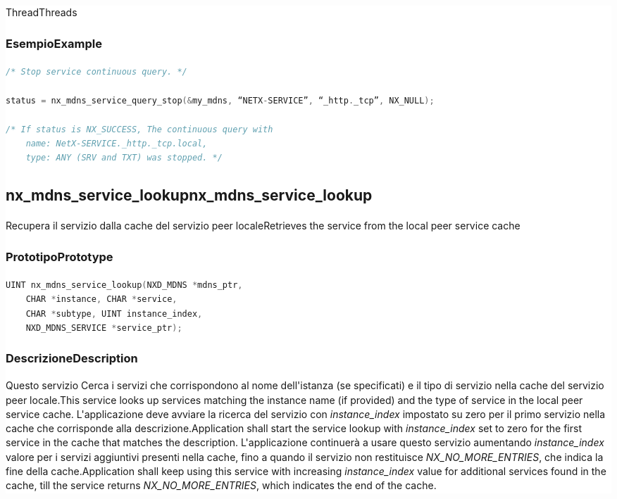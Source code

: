 <span data-ttu-id="550bb-338">Thread</span><span class="sxs-lookup"><span data-stu-id="550bb-338">Threads</span></span>

### <a name="example"></a><span data-ttu-id="550bb-339">Esempio</span><span class="sxs-lookup"><span data-stu-id="550bb-339">Example</span></span>

```C
/* Stop service continuous query. */

status = nx_mdns_service_query_stop(&my_mdns, “NETX-SERVICE”, “_http._tcp”, NX_NULL);

/* If status is NX_SUCCESS, The continuous query with
    name: NetX-SERVICE._http._tcp.local,
    type: ANY (SRV and TXT) was stopped. */
```

## <a name="nx_mdns_service_lookup"></a><span data-ttu-id="550bb-340">nx_mdns_service_lookup</span><span class="sxs-lookup"><span data-stu-id="550bb-340">nx_mdns_service_lookup</span></span>

<span data-ttu-id="550bb-341">Recupera il servizio dalla cache del servizio peer locale</span><span class="sxs-lookup"><span data-stu-id="550bb-341">Retrieves the service from the local peer service cache</span></span>

### <a name="prototype"></a><span data-ttu-id="550bb-342">Prototipo</span><span class="sxs-lookup"><span data-stu-id="550bb-342">Prototype</span></span>

```C
UINT nx_mdns_service_lookup(NXD_MDNS *mdns_ptr,
    CHAR *instance, CHAR *service,
    CHAR *subtype, UINT instance_index,
    NXD_MDNS_SERVICE *service_ptr);
```

### <a name="description"></a><span data-ttu-id="550bb-343">Descrizione</span><span class="sxs-lookup"><span data-stu-id="550bb-343">Description</span></span>

<span data-ttu-id="550bb-344">Questo servizio Cerca i servizi che corrispondono al nome dell'istanza (se specificati) e il tipo di servizio nella cache del servizio peer locale.</span><span class="sxs-lookup"><span data-stu-id="550bb-344">This service looks up services matching the instance name (if provided) and the type of service in the local peer service cache.</span></span> <span data-ttu-id="550bb-345">L'applicazione deve avviare la ricerca del servizio con *instance_index* impostato su zero per il primo servizio nella cache che corrisponde alla descrizione.</span><span class="sxs-lookup"><span data-stu-id="550bb-345">Application shall start the service lookup with *instance_index* set to zero for the first service in the cache that matches the description.</span></span> <span data-ttu-id="550bb-346">L'applicazione continuerà a usare questo servizio aumentando *instance_index* valore per i servizi aggiuntivi presenti nella cache, fino a quando il servizio non restituisce *NX_NO_MORE_ENTRIES*, che indica la fine della cache.</span><span class="sxs-lookup"><span data-stu-id="550bb-346">Application shall keep using this service with increasing *instance_index* value for additional services found in the cache, till the service returns *NX_NO_MORE_ENTRIES*, which indicates the end of the cache.</span></span>
